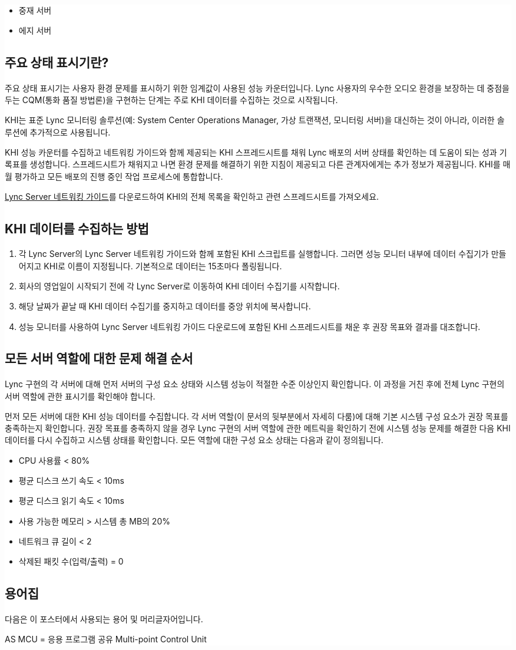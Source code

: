   - 중재 서버

  - 에지 서버

## 주요 상태 표시기란?

주요 상태 표시기는 사용자 환경 문제를 표시하기 위한 임계값이 사용된 성능 카운터입니다. Lync 사용자의 우수한 오디오 환경을 보장하는 데 중점을 두는 CQM(통화 품질 방법론)을 구현하는 단계는 주로 KHI 데이터를 수집하는 것으로 시작됩니다.

KHI는 표준 Lync 모니터링 솔루션(예: System Center Operations Manager, 가상 트랜잭션, 모니터링 서버)을 대신하는 것이 아니라, 이러한 솔루션에 추가적으로 사용됩니다.

KHI 성능 카운터를 수집하고 네트워킹 가이드와 함께 제공되는 KHI 스프레드시트를 채워 Lync 배포의 서버 상태를 확인하는 데 도움이 되는 성과 기록표를 생성합니다. 스프레드시트가 채워지고 나면 환경 문제를 해결하기 위한 지침이 제공되고 다른 관계자에게는 추가 정보가 제공됩니다. KHI를 매월 평가하고 모든 배포의 진행 중인 작업 프로세스에 통합합니다.

[Lync Server 네트워킹 가이드](http://go.microsoft.com/fwlink/p/?linkid=390677)를 다운로드하여 KHI의 전체 목록을 확인하고 관련 스프레드시트를 가져오세요.

## KHI 데이터를 수집하는 방법

1.  각 Lync Server의 Lync Server 네트워킹 가이드와 함께 포함된 KHI 스크립트를 실행합니다. 그러면 성능 모니터 내부에 데이터 수집기가 만들어지고 KHI로 이름이 지정됩니다. 기본적으로 데이터는 15초마다 폴링됩니다.

2.  회사의 영업일이 시작되기 전에 각 Lync Server로 이동하여 KHI 데이터 수집기를 시작합니다.

3.  해당 날짜가 끝날 때 KHI 데이터 수집기를 중지하고 데이터를 중앙 위치에 복사합니다.

4.  성능 모니터를 사용하여 Lync Server 네트워킹 가이드 다운로드에 포함된 KHI 스프레드시트를 채운 후 권장 목표와 결과를 대조합니다.

## 모든 서버 역할에 대한 문제 해결 순서

Lync 구현의 각 서버에 대해 먼저 서버의 구성 요소 상태와 시스템 성능이 적절한 수준 이상인지 확인합니다. 이 과정을 거친 후에 전체 Lync 구현의 서버 역할에 관한 표시기를 확인해야 합니다.

먼저 모든 서버에 대한 KHI 성능 데이터를 수집합니다. 각 서버 역할(이 문서의 뒷부분에서 자세히 다룸)에 대해 기본 시스템 구성 요소가 권장 목표를 충족하는지 확인합니다. 권장 목표를 충족하지 않을 경우 Lync 구현의 서버 역할에 관한 메트릭을 확인하기 전에 시스템 성능 문제를 해결한 다음 KHI 데이터를 다시 수집하고 시스템 상태를 확인합니다. 모든 역할에 대한 구성 요소 상태는 다음과 같이 정의됩니다.

  - CPU 사용률 \< 80%

  - 평균 디스크 쓰기 속도 \< 10ms

  - 평균 디스크 읽기 속도 \< 10ms

  - 사용 가능한 메모리 \> 시스템 총 MB의 20%

  - 네트워크 큐 길이 \< 2

  - 삭제된 패킷 수(입력/출력) = 0

## 용어집

다음은 이 포스터에서 사용되는 용어 및 머리글자어입니다.

AS MCU = 응용 프로그램 공유 Multi-point Control Unit
